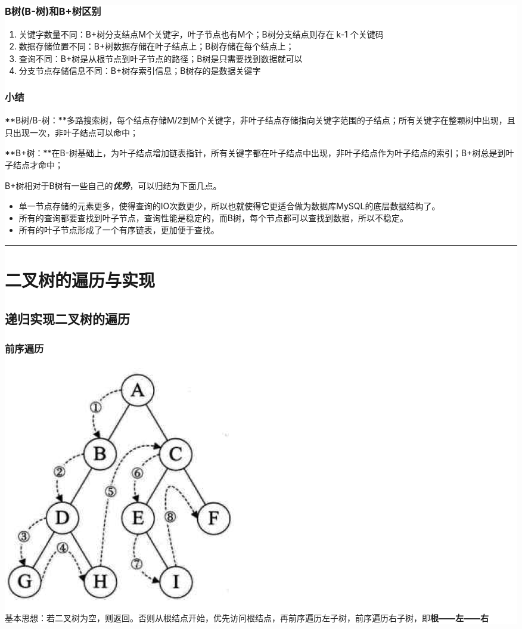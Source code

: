 

### B树(B-树)和B+树区别

1. 关键字数量不同：B+树分支结点M个关键字，叶子节点也有M个；B树分支结点则存在 k-1 个关键码
2. 数据存储位置不同：B+树数据存储在叶子结点上；B树存储在每个结点上；
3. 查询不同：B+树是从根节点到叶子节点的路径；B树是只需要找到数据就可以
4. 分支节点存储信息不同：B+树存索引信息；B树存的是数据关键字

### 小结

**B树/B-树：**多路搜索树，每个结点存储M/2到M个关键字，非叶子结点存储指向关键字范围的子结点；所有关键字在整颗树中出现，且只出现一次，非叶子结点可以命中；

**B+树：**在B-树基础上，为叶子结点增加链表指针，所有关键字都在叶子结点中出现，非叶子结点作为叶子结点的索引；B+树总是到叶子结点才命中；

B+树相对于B树有一些自己的***优势***，可以归结为下面几点。

- 单一节点存储的元素更多，使得查询的IO次数更少，所以也就使得它更适合做为数据库MySQL的底层数据结构了。
- 所有的查询都要查找到叶子节点，查询性能是稳定的，而B树，每个节点都可以查找到数据，所以不稳定。
- 所有的叶子节点形成了一个有序链表，更加便于查找。

---

# 二叉树的遍历与实现

## 递归实现二叉树的遍历

### 前序遍历

![image-20201013123324668](../assets/imgs/image-20201013123324668.png)

基本思想：若二叉树为空，则返回。否则从根结点开始，优先访问根结点，再前序遍历左子树，前序遍历右子树，即**根——左——右**
